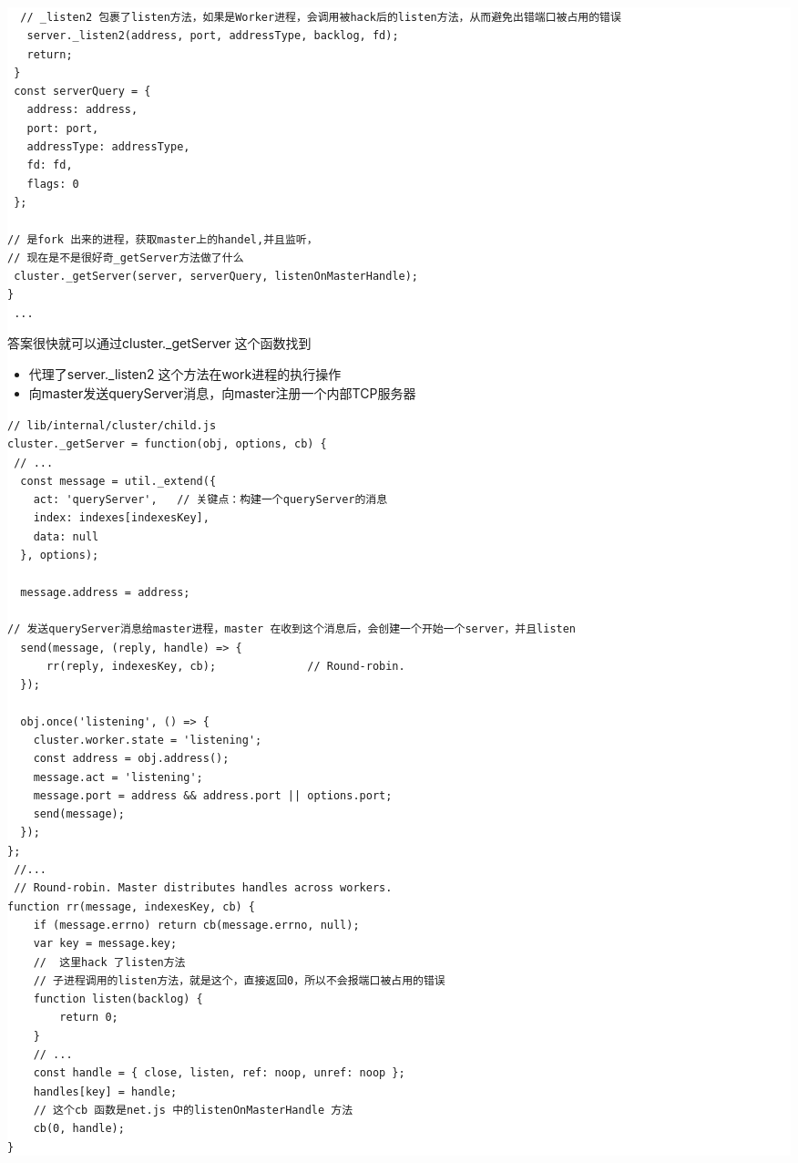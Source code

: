  ```
   // _listen2 包裹了listen方法，如果是Worker进程，会调用被hack后的listen方法，从而避免出错端口被占用的错误
    server._listen2(address, port, addressType, backlog, fd);
    return;
  }
  const serverQuery = {
    address: address,
    port: port,
    addressType: addressType,
    fd: fd,
    flags: 0
  };

 // 是fork 出来的进程，获取master上的handel,并且监听，
 // 现在是不是很好奇_getServer方法做了什么
  cluster._getServer(server, serverQuery, listenOnMasterHandle);
}
  ...

```
答案很快就可以通过cluster._getServer 这个函数找到
*  代理了server._listen2 这个方法在work进程的执行操作
*  向master发送queryServer消息，向master注册一个内部TCP服务器
```
// lib/internal/cluster/child.js
cluster._getServer = function(obj, options, cb) {
 // ...
  const message = util._extend({
    act: 'queryServer',   // 关键点：构建一个queryServer的消息
    index: indexes[indexesKey],
    data: null
  }, options);

  message.address = address;

// 发送queryServer消息给master进程，master 在收到这个消息后，会创建一个开始一个server，并且listen
  send(message, (reply, handle) => {
      rr(reply, indexesKey, cb);              // Round-robin.
  });

  obj.once('listening', () => {
    cluster.worker.state = 'listening';
    const address = obj.address();
    message.act = 'listening';
    message.port = address && address.port || options.port;
    send(message);
  });
};
 //...
 // Round-robin. Master distributes handles across workers.
function rr(message, indexesKey, cb) {
    if (message.errno) return cb(message.errno, null);
    var key = message.key;
    //  这里hack 了listen方法
    // 子进程调用的listen方法，就是这个，直接返回0，所以不会报端口被占用的错误
    function listen(backlog) {
        return 0;
    }
    // ...
    const handle = { close, listen, ref: noop, unref: noop };
    handles[key] = handle;
    // 这个cb 函数是net.js 中的listenOnMasterHandle 方法
    cb(0, handle);
}
```